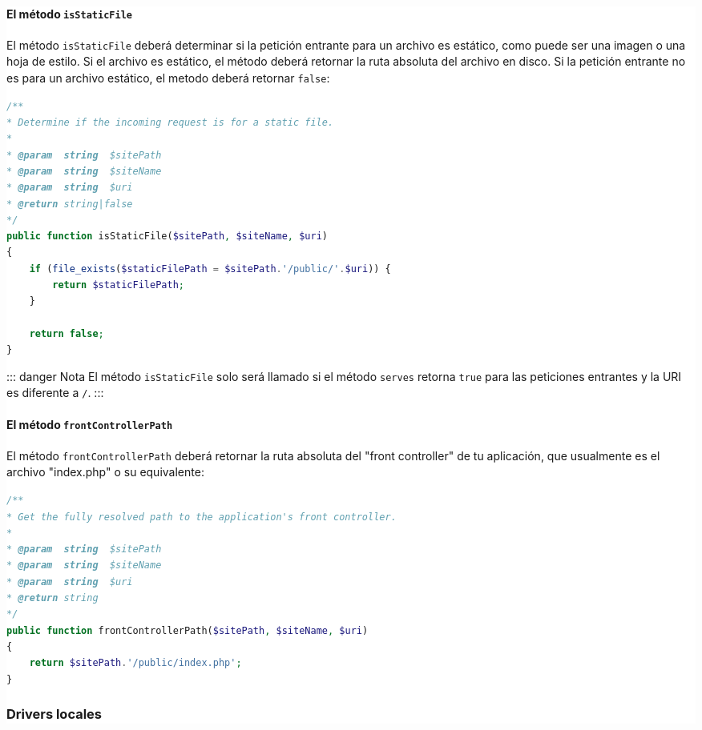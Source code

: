 #### El método `isStaticFile`

El método `isStaticFile` deberá determinar si la petición entrante para un archivo es estático, como puede ser una imagen o una hoja de estilo. Si el archivo es estático, el método deberá retornar la ruta absoluta del archivo en disco. Si la petición entrante no es para un archivo estático, el metodo deberá retornar `false`:

```php
/**
* Determine if the incoming request is for a static file.
*
* @param  string  $sitePath
* @param  string  $siteName
* @param  string  $uri
* @return string|false
*/
public function isStaticFile($sitePath, $siteName, $uri)
{
    if (file_exists($staticFilePath = $sitePath.'/public/'.$uri)) {
        return $staticFilePath;
    }

    return false;
}
```

::: danger Nota
El método `isStaticFile` solo será llamado si el método `serves` retorna `true` para las peticiones entrantes y la URI es diferente a `/`.
:::

#### El método `frontControllerPath`

El método `frontControllerPath` deberá retornar la ruta absoluta del "front controller" de tu aplicación, que usualmente es el archivo "index.php" o su equivalente:

```php
/**
* Get the fully resolved path to the application's front controller.
*
* @param  string  $sitePath
* @param  string  $siteName
* @param  string  $uri
* @return string
*/
public function frontControllerPath($sitePath, $siteName, $uri)
{
    return $sitePath.'/public/index.php';
}
```

<a name="local-drivers"></a>
### Drivers locales
